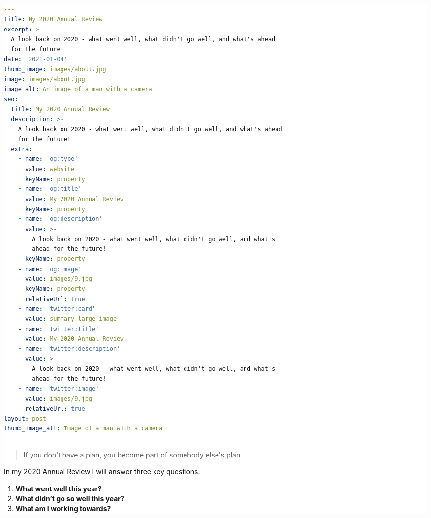 ```yaml
---
title: My 2020 Annual Review
excerpt: >-
  A look back on 2020 - what went well, what didn't go well, and what's ahead
  for the future!
date: '2021-01-04'
thumb_image: images/about.jpg
image: images/about.jpg
image_alt: An image of a man with a camera
seo:
  title: My 2020 Annual Review
  description: >-
    A look back on 2020 - what went well, what didn't go well, and what's ahead
    for the future!
  extra:
    - name: 'og:type'
      value: website
      keyName: property
    - name: 'og:title'
      value: My 2020 Annual Review
      keyName: property
    - name: 'og:description'
      value: >-
        A look back on 2020 - what went well, what didn't go well, and what's
        ahead for the future!
      keyName: property
    - name: 'og:image'
      value: images/9.jpg
      keyName: property
      relativeUrl: true
    - name: 'twitter:card'
      value: summary_large_image
    - name: 'twitter:title'
      value: My 2020 Annual Review
    - name: 'twitter:description'
      value: >-
        A look back on 2020 - what went well, what didn't go well, and what's
        ahead for the future!
    - name: 'twitter:image'
      value: images/9.jpg
      relativeUrl: true
layout: post
thumb_image_alt: Image of a man with a camera
---
```


> If you don't have a plan, you become part of somebody else's plan.

In my 2020 Annual Review I will answer three key questions:

1.  **What went well this year?**
2.  **What didn’t go so well this year?**
3.  **What am I working towards?**

